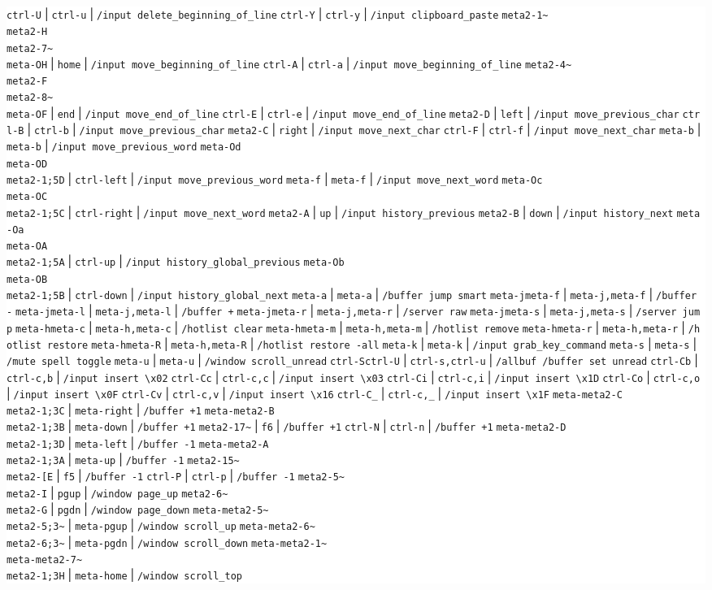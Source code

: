 `ctrl-U`                                           | `ctrl-u`            | `/input delete_beginning_of_line`
`ctrl-Y`                                           | `ctrl-y`            | `/input clipboard_paste`
`meta2-1~`<br>`meta2-H`<br>`meta2-7~`<br>`meta-OH` | `home`              | `/input move_beginning_of_line`
`ctrl-A`                                           | `ctrl-a`            | `/input move_beginning_of_line`
`meta2-4~`<br>`meta2-F`<br>`meta2-8~`<br>`meta-OF` | `end`               | `/input move_end_of_line`
`ctrl-E`                                           | `ctrl-e`            | `/input move_end_of_line`
`meta2-D`                                          | `left`              | `/input move_previous_char`
`ctrl-B`                                           | `ctrl-b`            | `/input move_previous_char`
`meta2-C`                                          | `right`             | `/input move_next_char`
`ctrl-F`                                           | `ctrl-f`            | `/input move_next_char`
`meta-b`                                           | `meta-b`            | `/input move_previous_word`
`meta-Od`<br>`meta-OD`<br>`meta2-1;5D`             | `ctrl-left`         | `/input move_previous_word`
`meta-f`                                           | `meta-f`            | `/input move_next_word`
`meta-Oc`<br>`meta-OC`<br>`meta2-1;5C`             | `ctrl-right`        | `/input move_next_word`
`meta2-A`                                          | `up`                | `/input history_previous`
`meta2-B`                                          | `down`              | `/input history_next`
`meta-Oa`<br>`meta-OA`<br>`meta2-1;5A`             | `ctrl-up`           | `/input history_global_previous`
`meta-Ob`<br>`meta-OB`<br>`meta2-1;5B`             | `ctrl-down`         | `/input history_global_next`
`meta-a`                                           | `meta-a`            | `/buffer jump smart`
`meta-jmeta-f`                                     | `meta-j,meta-f`     | `/buffer -`
`meta-jmeta-l`                                     | `meta-j,meta-l`     | `/buffer +`
`meta-jmeta-r`                                     | `meta-j,meta-r`     | `/server raw`
`meta-jmeta-s`                                     | `meta-j,meta-s`     | `/server jump`
`meta-hmeta-c`                                     | `meta-h,meta-c`     | `/hotlist clear`
`meta-hmeta-m`                                     | `meta-h,meta-m`     | `/hotlist remove`
`meta-hmeta-r`                                     | `meta-h,meta-r`     | `/hotlist restore`
`meta-hmeta-R`                                     | `meta-h,meta-R`     | `/hotlist restore -all`
`meta-k`                                           | `meta-k`            | `/input grab_key_command`
`meta-s`                                           | `meta-s`            | `/mute spell toggle`
`meta-u`                                           | `meta-u`            | `/window scroll_unread`
`ctrl-Sctrl-U`                                     | `ctrl-s,ctrl-u`     | `/allbuf /buffer set unread`
`ctrl-Cb`                                          | `ctrl-c,b`          | `/input insert \x02`
`ctrl-Cc`                                          | `ctrl-c,c`          | `/input insert \x03`
`ctrl-Ci`                                          | `ctrl-c,i`          | `/input insert \x1D`
`ctrl-Co`                                          | `ctrl-c,o`          | `/input insert \x0F`
`ctrl-Cv`                                          | `ctrl-c,v`          | `/input insert \x16`
`ctrl-C_`                                          | `ctrl-c,_`          | `/input insert \x1F`
`meta-meta2-C`<br>`meta2-1;3C`                     | `meta-right`        | `/buffer +1`
`meta-meta2-B`<br>`meta2-1;3B`                     | `meta-down`         | `/buffer +1`
`meta2-17~`                                        | `f6`                | `/buffer +1`
`ctrl-N`                                           | `ctrl-n`            | `/buffer +1`
`meta-meta2-D`<br>`meta2-1;3D`                     | `meta-left`         | `/buffer -1`
`meta-meta2-A`<br>`meta2-1;3A`                     | `meta-up`           | `/buffer -1`
`meta2-15~`<br>`meta2-[E`                          | `f5`                | `/buffer -1`
`ctrl-P`                                           | `ctrl-p`            | `/buffer -1`
`meta2-5~`<br>`meta2-I`                            | `pgup`              | `/window page_up`
`meta2-6~`<br>`meta2-G`                            | `pgdn`              | `/window page_down`
`meta-meta2-5~`<br>`meta2-5;3~`                    | `meta-pgup`         | `/window scroll_up`
`meta-meta2-6~`<br>`meta2-6;3~`                    | `meta-pgdn`         | `/window scroll_down`
`meta-meta2-1~`<br>`meta-meta2-7~`<br>`meta2-1;3H` | `meta-home`         | `/window scroll_top`